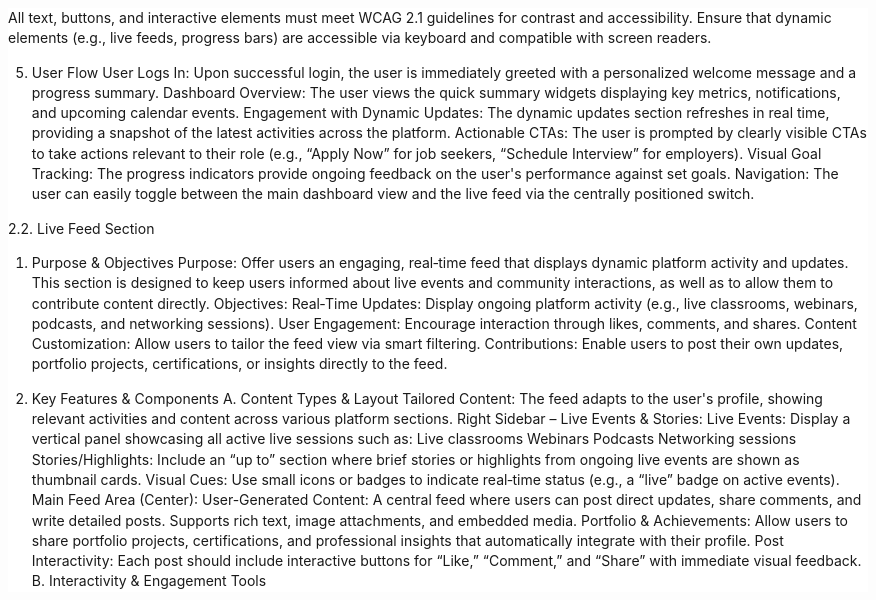 All text, buttons, and interactive elements must meet WCAG 2.1 guidelines for contrast and accessibility.
Ensure that dynamic elements (e.g., live feeds, progress bars) are accessible via keyboard and compatible with screen readers.

5. User Flow
User Logs In:
Upon successful login, the user is immediately greeted with a personalized welcome message and a progress summary.
Dashboard Overview:
The user views the quick summary widgets displaying key metrics, notifications, and upcoming calendar events.
Engagement with Dynamic Updates:
The dynamic updates section refreshes in real time, providing a snapshot of the latest activities across the platform.
Actionable CTAs:
The user is prompted by clearly visible CTAs to take actions relevant to their role (e.g., “Apply Now” for job seekers, “Schedule Interview” for employers).
Visual Goal Tracking:
The progress indicators provide ongoing feedback on the user's performance against set goals.
Navigation:
The user can easily toggle between the main dashboard view and the live feed via the centrally positioned switch.


2.2. Live Feed Section
1. Purpose & Objectives
Purpose:
Offer users an engaging, real‑time feed that displays dynamic platform activity and updates. This section is designed to keep users informed about live events and community interactions, as well as to allow them to contribute content directly.
Objectives:
Real‑Time Updates: Display ongoing platform activity (e.g., live classrooms, webinars, podcasts, and networking sessions).
User Engagement: Encourage interaction through likes, comments, and shares.
Content Customization: Allow users to tailor the feed view via smart filtering.
Contributions: Enable users to post their own updates, portfolio projects, certifications, or insights directly to the feed.

2. Key Features & Components
A. Content Types & Layout
Tailored Content:
The feed adapts to the user's profile, showing relevant activities and content across various platform sections.
Right Sidebar – Live Events & Stories:
Live Events: Display a vertical panel showcasing all active live sessions such as:
Live classrooms
Webinars
Podcasts
Networking sessions
Stories/Highlights: Include an “up to” section where brief stories or highlights from ongoing live events are shown as thumbnail cards.
Visual Cues: Use small icons or badges to indicate real‑time status (e.g., a “live” badge on active events).
Main Feed Area (Center):
User-Generated Content:
A central feed where users can post direct updates, share comments, and write detailed posts.
Supports rich text, image attachments, and embedded media.
Portfolio & Achievements:
Allow users to share portfolio projects, certifications, and professional insights that automatically integrate with their profile.
Post Interactivity:
Each post should include interactive buttons for “Like,” “Comment,” and “Share” with immediate visual feedback.
B. Interactivity & Engagement Tools